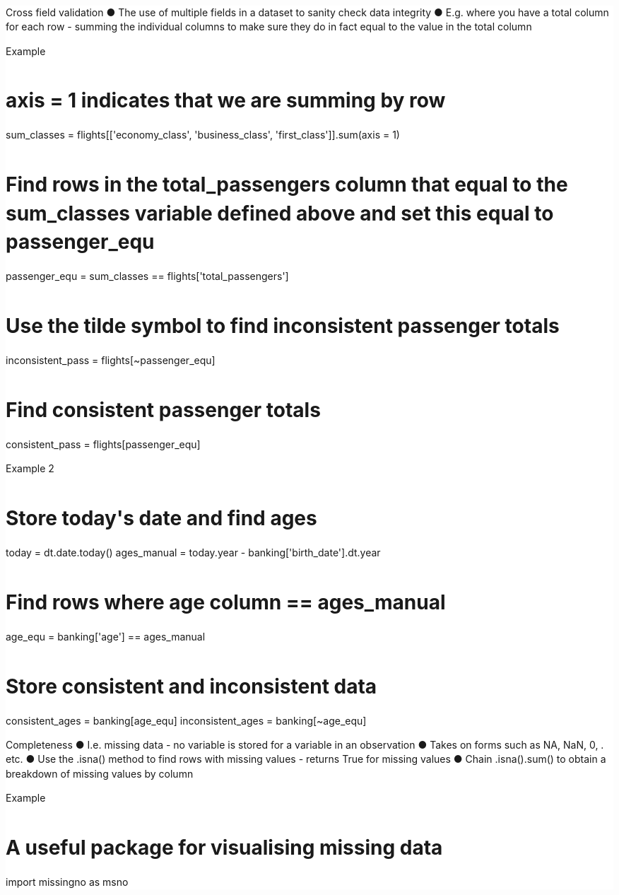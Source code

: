 
Cross field validation
●	The use of multiple fields in a dataset to sanity check data integrity
●	E.g. where you have a total column for each row - summing the individual columns to make sure they do in fact equal to the value in the total column

Example
# axis = 1 indicates that we are summing by row
sum_classes = flights[['economy_class', 'business_class', 'first_class']].sum(axis = 1)

# Find rows in the total_passengers column that equal to the sum_classes variable defined above and set this equal to passenger_equ 
passenger_equ = sum_classes == flights['total_passengers']

# Use the tilde symbol to find inconsistent passenger totals
inconsistent_pass = flights[~passenger_equ]

# Find consistent passenger totals
consistent_pass = flights[passenger_equ]

Example 2
# Store today's date and find ages
today = dt.date.today()
ages_manual = today.year - banking['birth_date'].dt.year

# Find rows where age column == ages_manual
age_equ = banking['age'] == ages_manual

# Store consistent and inconsistent data
consistent_ages = banking[age_equ]
inconsistent_ages = banking[~age_equ]


Completeness
●	I.e. missing data - no variable is stored for a variable in an observation
●	Takes on forms such as NA, NaN, 0, . etc.
●	Use the .isna() method to find rows with missing values - returns True for missing values
●	Chain .isna().sum() to obtain a breakdown of missing values by column


Example
# A useful package for visualising missing data
import missingno as msno
